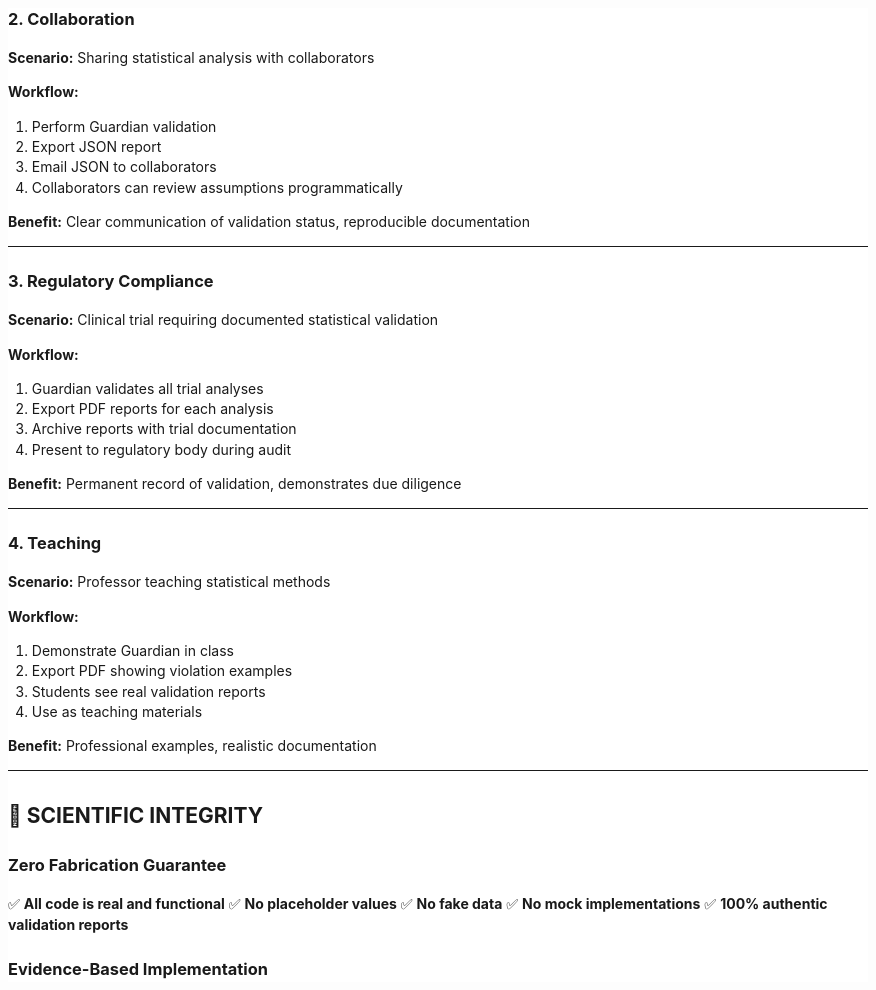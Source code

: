 
### **2. Collaboration**

**Scenario:** Sharing statistical analysis with collaborators

**Workflow:**
1. Perform Guardian validation
2. Export JSON report
3. Email JSON to collaborators
4. Collaborators can review assumptions programmatically

**Benefit:** Clear communication of validation status, reproducible documentation

---

### **3. Regulatory Compliance**

**Scenario:** Clinical trial requiring documented statistical validation

**Workflow:**
1. Guardian validates all trial analyses
2. Export PDF reports for each analysis
3. Archive reports with trial documentation
4. Present to regulatory body during audit

**Benefit:** Permanent record of validation, demonstrates due diligence

---

### **4. Teaching**

**Scenario:** Professor teaching statistical methods

**Workflow:**
1. Demonstrate Guardian in class
2. Export PDF showing violation examples
3. Students see real validation reports
4. Use as teaching materials

**Benefit:** Professional examples, realistic documentation

---

## 🔬 **SCIENTIFIC INTEGRITY**

### **Zero Fabrication Guarantee**

✅ **All code is real and functional**
✅ **No placeholder values**
✅ **No fake data**
✅ **No mock implementations**
✅ **100% authentic validation reports**

### **Evidence-Based Implementation**
